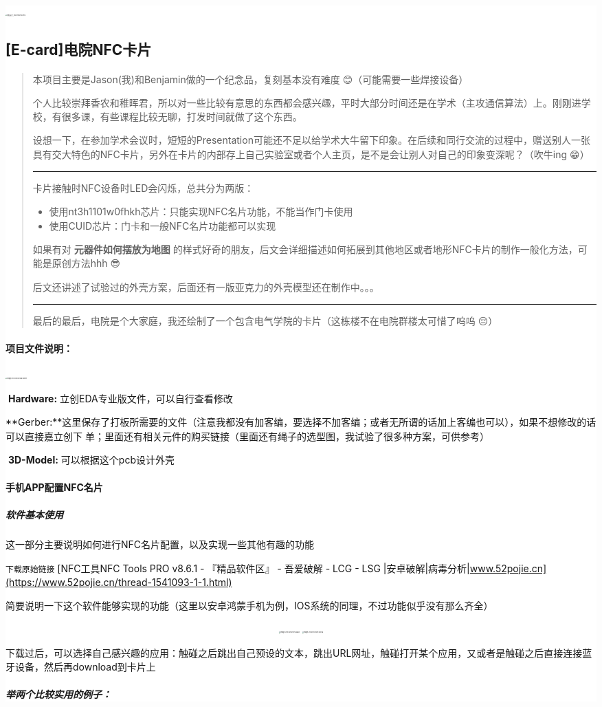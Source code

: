 <img src="https://xiaoqixiaowei.oss-cn-chengdu.aliyuncs.com/img_for_typora/%E5%BE%AE%E4%BF%A1%E5%9B%BE%E7%89%87_20231202233913.jpg" alt="微信图片_20231202233913" style="zoom: 15%;" />

## [E-card]电院NFC卡片

> 本项目主要是Jason(我)和Benjamin做的一个纪念品，复刻基本没有难度 :blush:（可能需要一些焊接设备）
>
> 个人比较崇拜香农和稚晖君，所以对一些比较有意思的东西都会感兴趣，平时大部分时间还是在学术（主攻通信算法）上。刚刚进学校，有很多课，有些课程比较无聊，打发时间就做了这个东西。
>
> 设想一下，在参加学术会议时，短短的Presentation可能还不足以给学术大牛留下印象。在后续和同行交流的过程中，赠送别人一张具有交大特色的NFC卡片，另外在卡片的内部存上自己实验室或者个人主页，是不是会让别人对自己的印象变深呢？（吹牛ing :grin:）
>
> ---
>
> 卡片接触时NFC设备时LED会闪烁，总共分为两版：
>
> - 使用nt3h1101w0fhkh芯片：只能实现NFC名片功能，不能当作门卡使用
> - 使用CUID芯片：门卡和一般NFC名片功能都可以实现
>
> 如果有对 **元器件如何摆放为地图** 的样式好奇的朋友，后文会详细描述如何拓展到其他地区或者地形NFC卡片的制作一般化方法，可能是原创方法hhh :sunglasses:
>
> 后文还讲述了试验过的外壳方案，后面还有一版亚克力的外壳模型还在制作中。。。
>
> ---
>
> 最后的最后，电院是个大家庭，我还绘制了一个包含电气学院的卡片（这栋楼不在电院群楼太可惜了呜呜 :pensive:）

#### 项目文件说明：

<img src="https://xiaoqixiaowei.oss-cn-chengdu.aliyuncs.com/img_for_typora/image-20231202230845209.png" alt="image-20231202230845209" style="zoom:15%;" />

​	**Hardware:** 立创EDA专业版文件，可以自行查看修改

​	**Gerber:**这里保存了打板所需要的文件（注意我都没有加客编，要选择不加客编；或者无所谓的话加上客编也可以），如果不想修改的话可以直接嘉立创下		单；里面还有相关元件的购买链接（里面还有绳子的选型图，我试验了很多种方案，可供参考）

​	**3D-Model:** 可以根据这个pcb设计外壳

#### 手机APP配置NFC名片

##### 软件基本使用

这一部分主要说明如何进行NFC名片配置，以及实现一些其他有趣的功能

`下载原始链接` [NFC工具NFC Tools PRO v8.6.1 - 『精品软件区』 - 吾爱破解 - LCG - LSG |安卓破解|病毒分析|www.52pojie.cn](https://www.52pojie.cn/thread-1541093-1-1.html)

简要说明一下这个软件能够实现的功能（这里以安卓鸿蒙手机为例，IOS系统的同理，不过功能似乎没有那么齐全）

<div align=center>  <img src="https://xiaoqixiaowei.oss-cn-chengdu.aliyuncs.com/img_for_typora/image-20231203131553664.png" alt="image-20231203131553664" style="zoom:15%;" /> <img src="https://xiaoqixiaowei.oss-cn-chengdu.aliyuncs.com/img_for_typora/image-20231203131443046.png" alt="image-20231203131443046" style="zoom: 15%;" />      </div>



下载过后，可以选择自己感兴趣的应用：触碰之后跳出自己预设的文本，跳出URL网址，触碰打开某个应用，又或者是触碰之后直接连接蓝牙设备，然后再download到卡片上

##### 举两个比较实用的例子：
